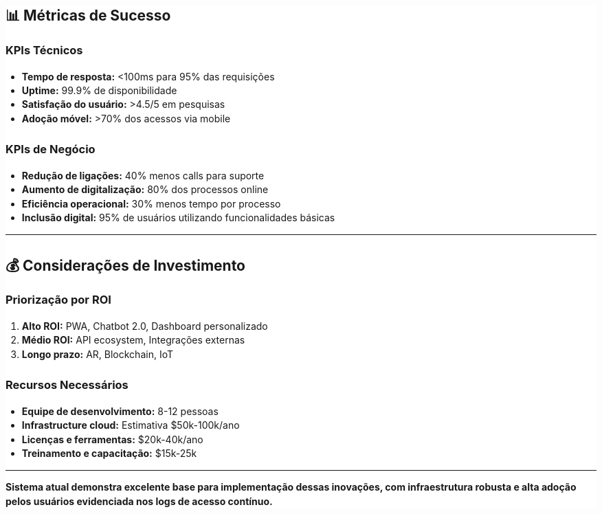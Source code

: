 
## 📊 Métricas de Sucesso

### KPIs Técnicos
- **Tempo de resposta:** <100ms para 95% das requisições
- **Uptime:** 99.9% de disponibilidade
- **Satisfação do usuário:** >4.5/5 em pesquisas
- **Adoção móvel:** >70% dos acessos via mobile

### KPIs de Negócio
- **Redução de ligações:** 40% menos calls para suporte
- **Aumento de digitalização:** 80% dos processos online
- **Eficiência operacional:** 30% menos tempo por processo
- **Inclusão digital:** 95% de usuários utilizando funcionalidades básicas

---

## 💰 Considerações de Investimento

### Priorização por ROI
1. **Alto ROI:** PWA, Chatbot 2.0, Dashboard personalizado
2. **Médio ROI:** API ecosystem, Integrações externas
3. **Longo prazo:** AR, Blockchain, IoT

### Recursos Necessários
- **Equipe de desenvolvimento:** 8-12 pessoas
- **Infrastructure cloud:** Estimativa $50k-100k/ano
- **Licenças e ferramentas:** $20k-40k/ano
- **Treinamento e capacitação:** $15k-25k

---

**Sistema atual demonstra excelente base para implementação dessas inovações, com infraestrutura robusta e alta adoção pelos usuários evidenciada nos logs de acesso contínuo.**
